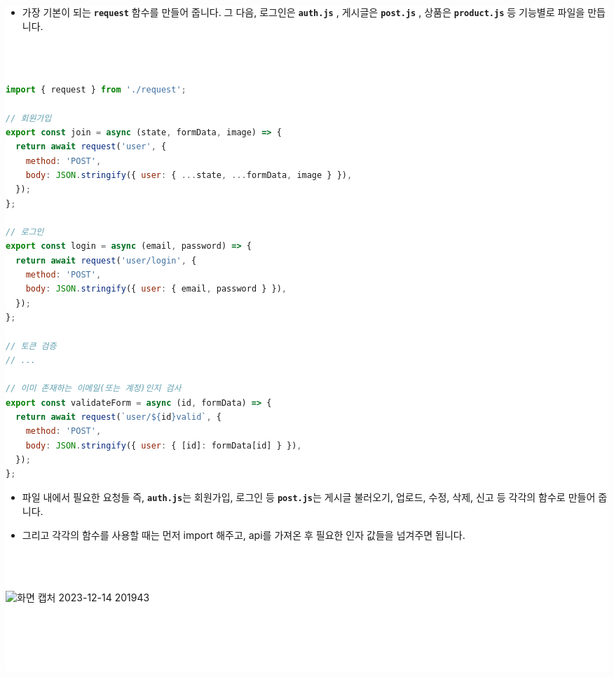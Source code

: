 - 가장 기본이 되는 <strong>`request`</strong> 함수를 만들어 줍니다. 그 다음, 로그인은 <strong>`auth.js`</strong> , 게시글은 <strong>`post.js`</strong> , 상품은 <strong>`product.js`</strong> 등 기능별로 파일을 만듭니다.

<br>
<br>

```jsx
import { request } from './request';

// 회원가입
export const join = async (state, formData, image) => {
  return await request('user', {
    method: 'POST',
    body: JSON.stringify({ user: { ...state, ...formData, image } }),
  });
};

// 로그인
export const login = async (email, password) => {
  return await request('user/login', {
    method: 'POST',
    body: JSON.stringify({ user: { email, password } }),
  });
};

// 토큰 검증
// ...

// 이미 존재하는 이메일(또는 계정)인지 검사
export const validateForm = async (id, formData) => {
  return await request(`user/${id}valid`, {
    method: 'POST',
    body: JSON.stringify({ user: { [id]: formData[id] } }),
  });
};
```

- 파일 내에서 필요한 요청들 즉, <strong>`auth.js`</strong>는 회원가입, 로그인 등 <strong>`post.js`</strong>는 게시글 불러오기, 업로드, 수정, 삭제, 신고 등 각각의 함수로 만들어 줍니다.

- 그리고 각각의 함수를 사용할 때는 먼저 import 해주고, api를 가져온 후 필요한 인자 값들을 넘겨주면 됩니다.

<br>
<br>

![화면 캡처 2023-12-14 201943](https://github.com/hyeonbinnn/happy-paw/assets/117449788/1f2773cb-5066-4035-9c16-ca316579b6b0)

<br>
<br>




<br>
<br>
